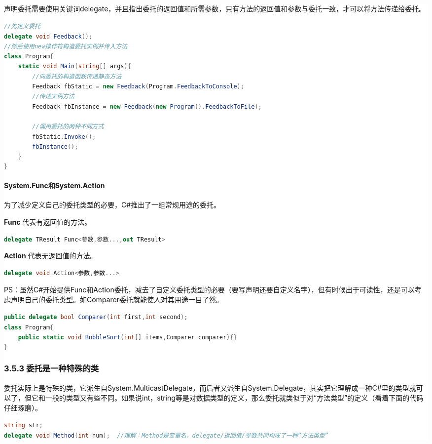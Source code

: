 声明委托需要使用关键词delegate，并且指出委托的返回值和所需参数，只有方法的返回值和参数与委托一致，才可以将方法传递给委托。

```csharp
//先定义委托
delegate void Feedback();
//然后使用new操作符构造委托实例并传入方法
class Program{
	static void Main(string[] args){
		//向委托的构造函数传递静态方法
        Feedback fbStatic = new Feedback(Program.FeedbackToConsole);
        //传递实例方法
        Feedback fbInstance = new Feedback(new Program().FeedbackToFile);
        
        //调用委托的两种不同方式
        fbStatic.Invoke();
        fbInstance();
	}
}
```

#### System.Func和System.Action

为了减少定义自己的委托类型的必要，C#推出了一组常规用途的委托。

**Func**
代表有返回值的方法。

```csharp
delegate TResult Func<参数,参数...,out TResult>
```
 **Action**
 代表无返回值的方法。


```csharp
delegate void Action<参数,参数...>
```

PS：虽然C#开始提供Func和Action委托，减去了自定义委托类型的必要（要写声明还要自定义名字），但有时候出于可读性，还是可以考虑声明自己的委托类型。如Comparer委托就能使人对其用途一目了然。

```csharp
public delegate bool Comparer(int first,int second);
class Program{
	public static void BubbleSort(int[] items,Comparer comparer){}
}
```

### 3.5.3 委托是一种特殊的类
委托实际上是特殊的类，它派生自System.MulticastDelegate，而后者又派生自System.Delegate，其实把它理解成一种C#里的类型就可以了，但它和一般的类型又有些不同。如果说int，string等是对数据类型的定义，那么委托就类似于对“方法类型”的定义（看着下面的代码仔细琢磨）。

```csharp
string str;
delegate void Method(int num);  //理解：Method是变量名，delegate/返回值/参数共同构成了一种“方法类型”
```
